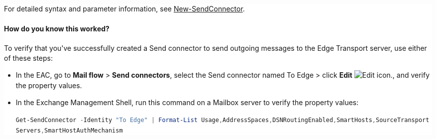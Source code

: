 For detailed syntax and parameter information, see [New-SendConnector](/powershell/module/exchange/new-sendconnector).

#### How do you know this worked?

To verify that you've successfully created a Send connector to send outgoing messages to the Edge Transport server, use either of these steps:

- In the EAC, go to **Mail flow** \> **Send connectors**, select the Send connector named To Edge \> click **Edit** ![Edit icon.](../../media/ITPro_EAC_EditIcon.png), and verify the property values.

- In the Exchange Management Shell, run this command on a Mailbox server to verify the property values:

   ```PowerShell
   Get-SendConnector -Identity "To Edge" | Format-List Usage,AddressSpaces,DSNRoutingEnabled,SmartHosts,SourceTransportServers,SmartHostAuthMechanism
   ```